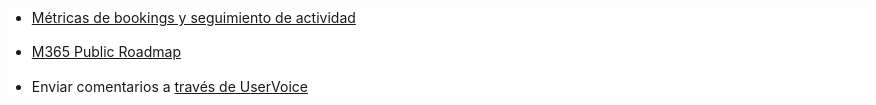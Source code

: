  - [Métricas de bookings y seguimiento de actividad](metrics-and-activity-tracking.md)

  - [M365 Public Roadmap](https://www.microsoft.com/microsoft-365/roadmap?filters=&searchterms=bookings)

  - Enviar comentarios a [través de UserVoice](https://outlook.uservoice.com/forums/314907-microsoft-bookings/suggestions/39505261-365-admins-should-have-full-access-to-all-bookings)
